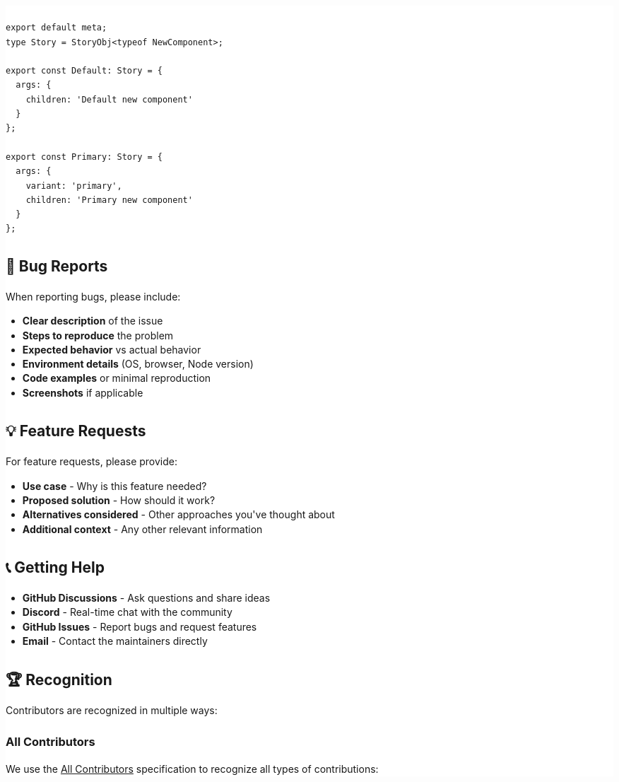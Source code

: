    ```tsx
   
   export default meta;
   type Story = StoryObj<typeof NewComponent>;
   
   export const Default: Story = {
     args: {
       children: 'Default new component'
     }
   };
   
   export const Primary: Story = {
     args: {
       variant: 'primary',
       children: 'Primary new component'
     }
   };
   ```

## 🐛 Bug Reports

When reporting bugs, please include:

- **Clear description** of the issue
- **Steps to reproduce** the problem
- **Expected behavior** vs actual behavior
- **Environment details** (OS, browser, Node version)
- **Code examples** or minimal reproduction
- **Screenshots** if applicable

## 💡 Feature Requests

For feature requests, please provide:

- **Use case** - Why is this feature needed?
- **Proposed solution** - How should it work?
- **Alternatives considered** - Other approaches you've thought about
- **Additional context** - Any other relevant information

## 📞 Getting Help

- **GitHub Discussions** - Ask questions and share ideas
- **Discord** - Real-time chat with the community
- **GitHub Issues** - Report bugs and request features
- **Email** - Contact the maintainers directly

## 🏆 Recognition

Contributors are recognized in multiple ways:

### All Contributors
We use the [All Contributors](https://allcontributors.org/) specification to recognize all types of contributions:
